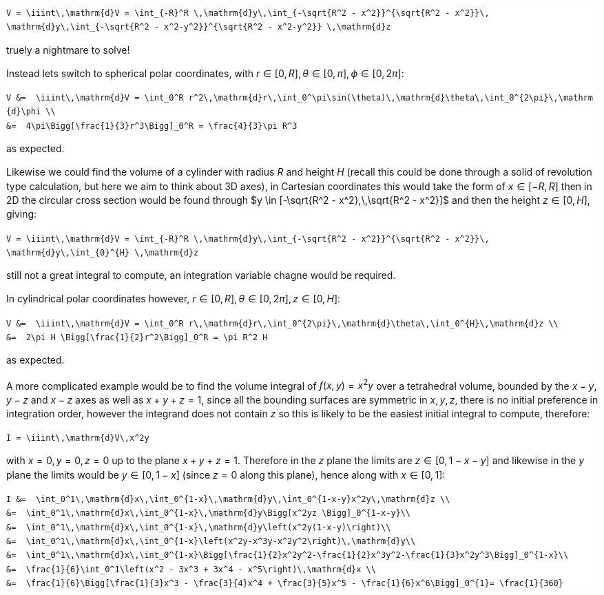 ```{math}
V = \iiint\,\mathrm{d}V = \int_{-R}^R \,\mathrm{d}y\,\int_{-\sqrt{R^2 - x^2}}^{\sqrt{R^2 - x^2}}\,
\mathrm{d}y\,\int_{-\sqrt{R^2 - x^2-y^2}}^{\sqrt{R^2 - x^2-y^2}} \,\mathrm{d}z
```
truely a nightmare to solve!  

Instead lets switch to spherical polar coordinates, with $r \in[0, \,R],\, \theta \in [0,\,\pi],\, \phi \in [0,\, 2\pi]$:

```{math}
V &=  \iiint\,\mathrm{d}V = \int_0^R r^2\,\mathrm{d}r\,\int_0^\pi\sin(\theta)\,\mathrm{d}\theta\,\int_0^{2\pi}\,\mathrm{d}\phi \\
&=  4\pi\Bigg[\frac{1}{3}r^3\Bigg]_0^R = \frac{4}{3}\pi R^3
```
as expected.

Likewise we could find the volume of a cylinder with radius $R$ and height $H$ (recall this could be done through a solid of revolution type 
calculation, but here we aim to think about 3D axes), in Cartesian coordinates this would take the form of $x \in [-R,\, R]$ then in 2D 
the circular cross section would be found through $y \in [-\sqrt{R^2 - x^2},\,\sqrt{R^2 - x^2}]$ and then the height $z \in [0,\, H]$, giving:

```{math}
V = \iiint\,\mathrm{d}V = \int_{-R}^R \,\mathrm{d}y\,\int_{-\sqrt{R^2 - x^2}}^{\sqrt{R^2 - x^2}}\,
\mathrm{d}y\,\int_{0}^{H} \,\mathrm{d}z
```
still not a great integral to compute, an integration variable chagne would be required.  

In cylindrical polar coordinates however, $r \in[0, R], \theta \in [0,\, 2\pi],\, z \in [0,\, H]$:

```{math}
V &=  \iiint\,\mathrm{d}V = \int_0^R r\,\mathrm{d}r\,\int_0^{2\pi}\,\mathrm{d}\theta\,\int_0^{H}\,\mathrm{d}z \\
&=  2\pi H \Bigg[\frac{1}{2}r^2\Bigg]_0^R = \pi R^2 H
```
as expected.

A more complicated example would be to find the volume integral of $f(x,\,y) = x^2y$ over a tetrahedral volume, bounded by the $x-y$, $y-z$ and $x-z$ axes 
as well as $x + y+ z = 1$, since all the bounding surfaces are symmetric in $x,\, y,\, z$, there is no initial preference in integration order, 
however the integrand does not contain $z$ so this is likely to be the easiest initial integral to compute, therefore:

```{math}
I = \iiint\,\mathrm{d}V\,x^2y 
```

with $x = 0, \,y = 0,\, z = 0$ up to the plane $x + y + z = 1$.  Therefore in the $z$ plane the limits are $z \in[0,\, 1 - x - y]$ and likewise in the 
$y$ plane the limits would be $y \in [0,\, 1-x]$ (since $z=0$ along this plane), hence along with $x \in[0,\, 1]$:

```{math}
I &=  \int_0^1\,\mathrm{d}x\,\int_0^{1-x}\,\mathrm{d}y\,\int_0^{1-x-y}x^2y\,\mathrm{d}z \\
&=  \int_0^1\,\mathrm{d}x\,\int_0^{1-x}\,\mathrm{d}y\Bigg[x^2yz \Bigg]_0^{1-x-y}\\
&=  \int_0^1\,\mathrm{d}x\,\int_0^{1-x}\,\mathrm{d}y\left(x^2y(1-x-y)\right)\\
&=  \int_0^1\,\mathrm{d}x\,\int_0^{1-x}\left(x^2y-x^3y-x^2y^2\right)\,\mathrm{d}y\\
&=  \int_0^1\,\mathrm{d}x\,\int_0^{1-x}\Bigg[\frac{1}{2}x^2y^2-\frac{1}{2}x^3y^2-\frac{1}{3}x^2y^3\Bigg]_0^{1-x}\\
&=  \frac{1}{6}\int_0^1\left(x^2 - 3x^3 + 3x^4 - x^5\right)\,\mathrm{d}x \\
&=  \frac{1}{6}\Bigg[\frac{1}{3}x^3 - \frac{3}{4}x^4 + \frac{3}{5}x^5 - \frac{1}{6}x^6\Bigg]_0^{1}= \frac{1}{360}

```